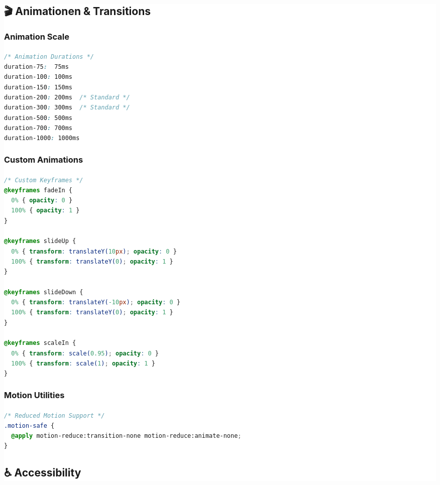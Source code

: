 ```typescript
```

## 🎬 Animationen & Transitions

### Animation Scale
```css
/* Animation Durations */
duration-75:  75ms
duration-100: 100ms
duration-150: 150ms
duration-200: 200ms  /* Standard */
duration-300: 300ms  /* Standard */
duration-500: 500ms
duration-700: 700ms
duration-1000: 1000ms
```

### Custom Animations
```css
/* Custom Keyframes */
@keyframes fadeIn {
  0% { opacity: 0 }
  100% { opacity: 1 }
}

@keyframes slideUp {
  0% { transform: translateY(10px); opacity: 0 }
  100% { transform: translateY(0); opacity: 1 }
}

@keyframes slideDown {
  0% { transform: translateY(-10px); opacity: 0 }
  100% { transform: translateY(0); opacity: 1 }
}

@keyframes scaleIn {
  0% { transform: scale(0.95); opacity: 0 }
  100% { transform: scale(1); opacity: 1 }
}
```

### Motion Utilities
```css
/* Reduced Motion Support */
.motion-safe {
  @apply motion-reduce:transition-none motion-reduce:animate-none;
}
```

## ♿ Accessibility
